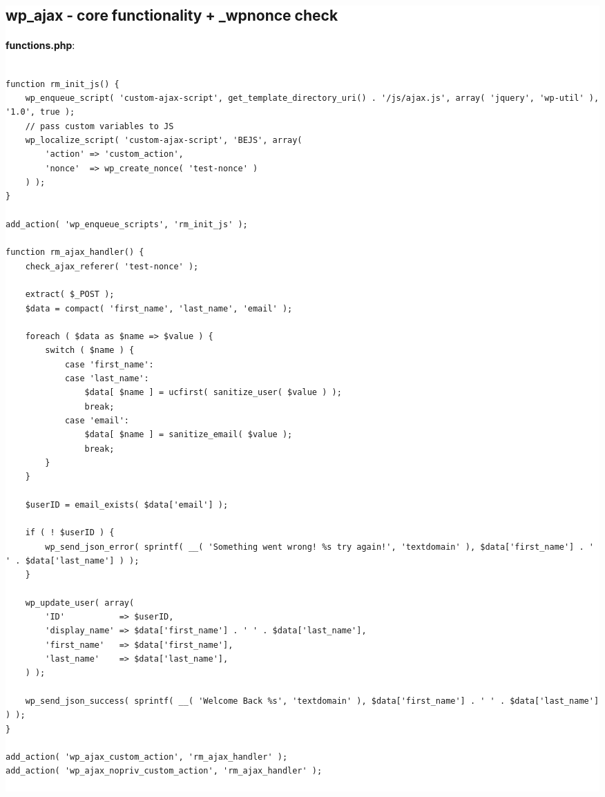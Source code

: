 ## wp_ajax - core functionality + _wpnonce check
**functions.php**:
<pre>
<code>
function rm_init_js() {
    wp_enqueue_script( 'custom-ajax-script', get_template_directory_uri() . '/js/ajax.js', array( 'jquery', 'wp-util' ), '1.0', true );
    // pass custom variables to JS
    wp_localize_script( 'custom-ajax-script', 'BEJS', array(
        'action' => 'custom_action',
        'nonce'  => wp_create_nonce( 'test-nonce' )
    ) );
}

add_action( 'wp_enqueue_scripts', 'rm_init_js' );

function rm_ajax_handler() {
    check_ajax_referer( 'test-nonce' );

    extract( $_POST );
    $data = compact( 'first_name', 'last_name', 'email' );

    foreach ( $data as $name => $value ) {
        switch ( $name ) {
            case 'first_name':
            case 'last_name':
                $data[ $name ] = ucfirst( sanitize_user( $value ) );
                break;
            case 'email':
                $data[ $name ] = sanitize_email( $value );
                break;
        }
    }

    $userID = email_exists( $data['email'] );

    if ( ! $userID ) {
        wp_send_json_error( sprintf( __( 'Something went wrong! %s try again!', 'textdomain' ), $data['first_name'] . ' ' . $data['last_name'] ) );
    }

    wp_update_user( array(
        'ID'           => $userID,
        'display_name' => $data['first_name'] . ' ' . $data['last_name'],
        'first_name'   => $data['first_name'],
        'last_name'    => $data['last_name'],
    ) );

    wp_send_json_success( sprintf( __( 'Welcome Back %s', 'textdomain' ), $data['first_name'] . ' ' . $data['last_name'] ) );
}

add_action( 'wp_ajax_custom_action', 'rm_ajax_handler' );
add_action( 'wp_ajax_nopriv_custom_action', 'rm_ajax_handler' );
</code>
</pre>


  [1]: https://www.codementor.io/aaronoverton/wordpress-development-best-practices-oop-php-du107pcek